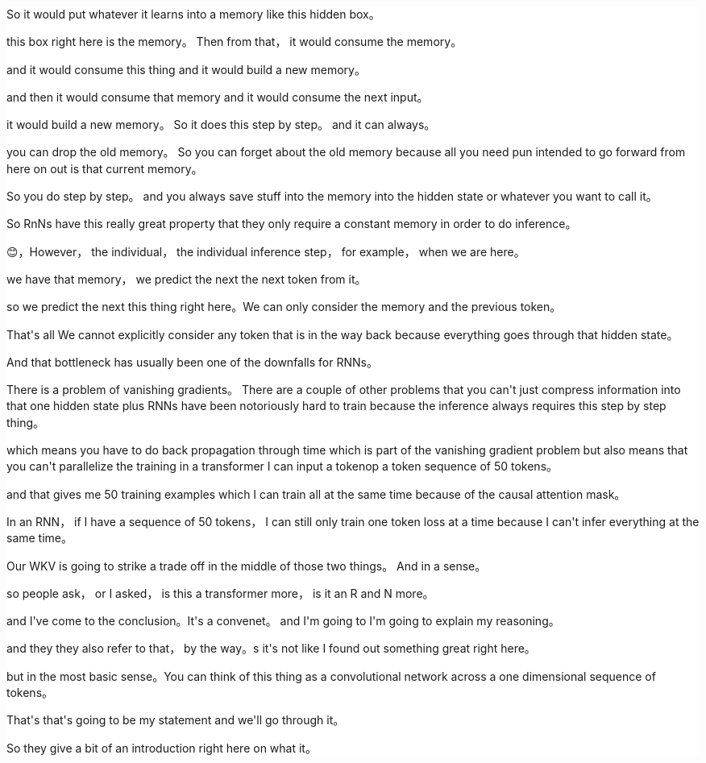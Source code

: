  So it would put whatever it learns into a memory like this hidden box。

 this box right here is the memory。 Then from that， it would consume the memory。

 and it would consume this thing and it would build a new memory。

 and then it would consume that memory and it would consume the next input。

 it would build a new memory。 So it does this step by step。 and it can always。

 you can drop the old memory。 So you can forget about the old memory because all you need pun intended to go forward from here on out is that current memory。

 So you do step by step。 and you always save stuff into the memory into the hidden state or whatever you want to call it。

 So RnNs have this really great property that they only require a constant memory in order to do inference。

😊，However， the individual， the individual inference step， for example， when we are here。

 we have that memory， we predict the next the next token from it。

 so we predict the next this thing right here。We can only consider the memory and the previous token。

 That's all We cannot explicitly consider any token that is in the way back because everything goes through that hidden state。

And that bottleneck has usually been one of the downfalls for RNNs。

 There is a problem of vanishing gradients。 There are a couple of other problems that you can't just compress information into that one hidden state plus RNNs have been notoriously hard to train because the inference always requires this step by step thing。

 which means you have to do back propagation through time which is part of the vanishing gradient problem but also means that you can't parallelize the training in a transformer I can input a tokenop a token sequence of 50 tokens。

 and that gives me 50 training examples which I can train all at the same time because of the causal attention mask。

In an RNN， if I have a sequence of 50 tokens， I can still only train one token loss at a time because I can't infer everything at the same time。

Our WKV is going to strike a trade off in the middle of those two things。 And in a sense。

 so people ask， or I asked， is this a transformer more， is it an R and N more。

 and I've come to the conclusion。It's a convenet。 and I'm going to I'm going to explain my reasoning。

 and they they also refer to that， by the way。s it's not like I found out something great right here。

 but in the most basic sense。You can think of this thing as a convolutional network across a one dimensional sequence of tokens。

That's that's going to be my statement and we'll go through it。

So they give a bit of an introduction right here on what it。

